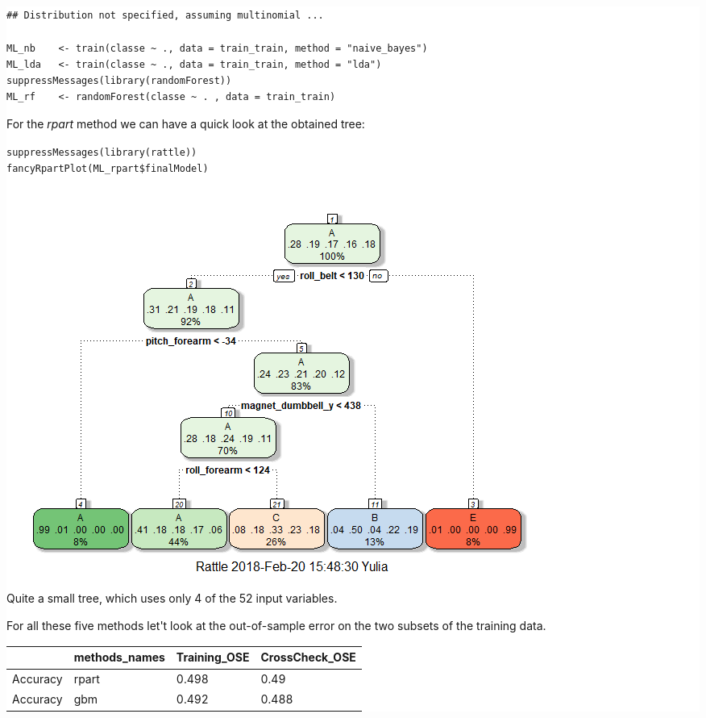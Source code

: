     ## Distribution not specified, assuming multinomial ...

    ML_nb    <- train(classe ~ ., data = train_train, method = "naive_bayes")
    ML_lda   <- train(classe ~ ., data = train_train, method = "lda")
    suppressMessages(library(randomForest))
    ML_rf    <- randomForest(classe ~ . , data = train_train)

For the *rpart* method we can have a quick look at the obtained tree:

    suppressMessages(library(rattle))
    fancyRpartPlot(ML_rpart$finalModel)

![](c8w4ass_files/figure-markdown_strict/tree-1.png)

Quite a small tree, which uses only 4 of the 52 input variables.

For all these five methods let't look at the out-of-sample error on the
two subsets of the training data.

<table>
<thead>
<tr class="header">
<th></th>
<th align="left">methods_names</th>
<th align="left">Training_OSE</th>
<th align="left">CrossCheck_OSE</th>
</tr>
</thead>
<tbody>
<tr class="odd">
<td>Accuracy</td>
<td align="left">rpart</td>
<td align="left">0.498</td>
<td align="left">0.49</td>
</tr>
<tr class="even">
<td>Accuracy</td>
<td align="left">gbm</td>
<td align="left">0.492</td>
<td align="left">0.488</td>
</tr>